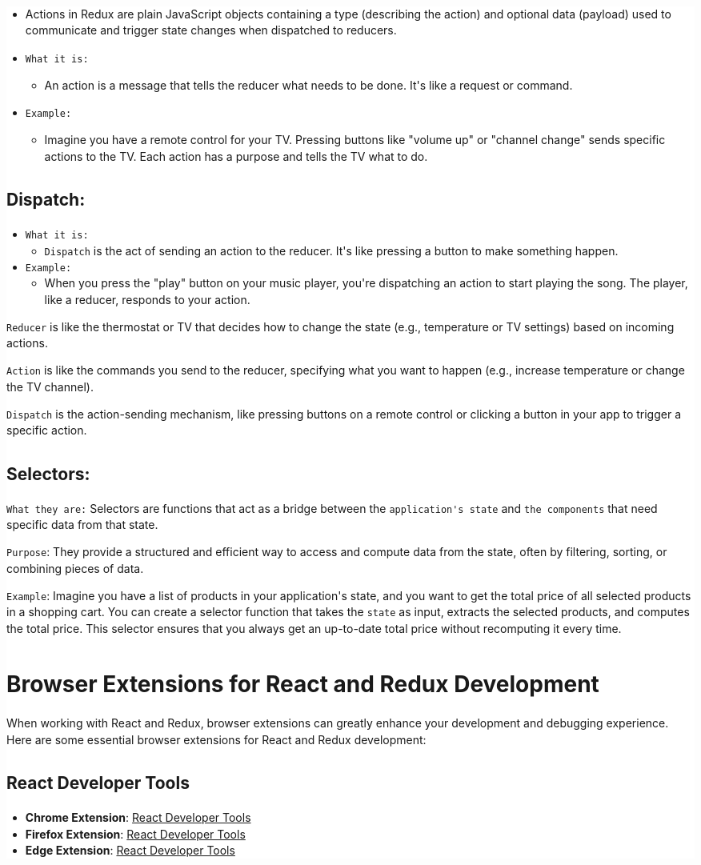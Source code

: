 - Actions in Redux are plain JavaScript objects containing a type (describing the action) and optional data (payload) used to communicate and trigger state changes when dispatched to reducers.

- `What it is:`
  - An action is a message that tells the reducer what needs to be done. It's like a request or command.
- `Example:`
  - Imagine you have a remote control for your TV. Pressing buttons like "volume up" or "channel change" sends specific actions to the TV. Each action has a purpose and tells the TV what to do.

## Dispatch:

- `What it is:`
  - `Dispatch` is the act of sending an action to the reducer. It's like pressing a button to make something happen.
- `Example:`
  - When you press the "play" button on your music player, you're dispatching an action to start playing the song. The player, like a reducer, responds to your action.

`Reducer` is like the thermostat or TV that decides how to change the state (e.g., temperature or TV settings) based on incoming actions.

`Action` is like the commands you send to the reducer, specifying what you want to happen (e.g., increase temperature or change the TV channel).

`Dispatch` is the action-sending mechanism, like pressing buttons on a remote control or clicking a button in your app to trigger a specific action.

## Selectors:

`What they are:` Selectors are functions that act as a bridge between the `application's state` and `the components` that need specific data from that state.

`Purpose`: They provide a structured and efficient way to access and compute data from the state, often by filtering, sorting, or combining pieces of data.

`Example`: Imagine you have a list of products in your application's state, and you want to get the total price of all selected products in a shopping cart. You can create a selector function that takes the `state` as input, extracts the selected products, and computes the total price. This selector ensures that you always get an up-to-date total price without recomputing it every time.

# Browser Extensions for React and Redux Development

When working with React and Redux, browser extensions can greatly enhance your development and debugging experience. Here are some essential browser extensions for React and Redux development:

## React Developer Tools

- **Chrome Extension**: [React Developer Tools](https://chrome.google.com/webstore/detail/react-developer-tools/fmkadmapgofadopljbjfkapdkoienihi)
- **Firefox Extension**: [React Developer Tools](https://addons.mozilla.org/en-US/firefox/addon/react-devtools/)
- **Edge Extension**: [React Developer Tools](https://microsoftedge.microsoft.com/addons/detail/react-developer-tools/gpphkfbcpidddadnkolkpfckpihlkkil)
